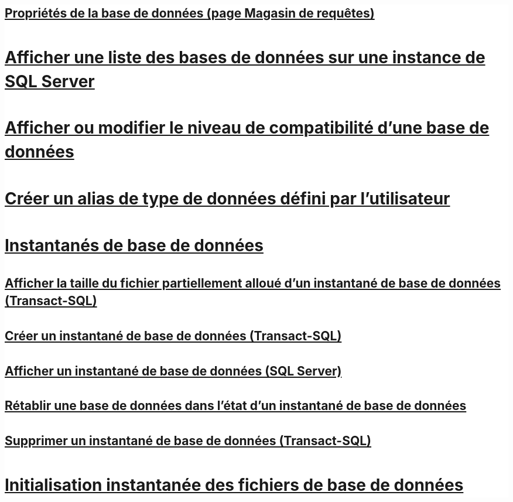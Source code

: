 ## [Propriétés de la base de données (page Magasin de requêtes)](database-properties-query-store-page.md)  
# [Afficher une liste des bases de données sur une instance de SQL Server](view-a-list-of-databases-on-an-instance-of-sql-server.md)  
# [Afficher ou modifier le niveau de compatibilité d’une base de données](view-or-change-the-compatibility-level-of-a-database.md)  
# [Créer un alias de type de données défini par l’utilisateur](create-a-user-defined-data-type-alias.md)  
# [Instantanés de base de données](database-snapshots-sql-server.md)  
## [Afficher la taille du fichier partiellement alloué d’un instantané de base de données (Transact-SQL)](view-the-size-of-the-sparse-file-of-a-database-snapshot-transact-sql.md)  
## [Créer un instantané de base de données (Transact-SQL)](create-a-database-snapshot-transact-sql.md)  
## [Afficher un instantané de base de données (SQL Server)](view-a-database-snapshot-sql-server.md)  
## [Rétablir une base de données dans l’état d’un instantané de base de données](revert-a-database-to-a-database-snapshot.md)  
## [Supprimer un instantané de base de données (Transact-SQL)](drop-a-database-snapshot-transact-sql.md)  
# [Initialisation instantanée des fichiers de base de données](database-instant-file-initialization.md)  
